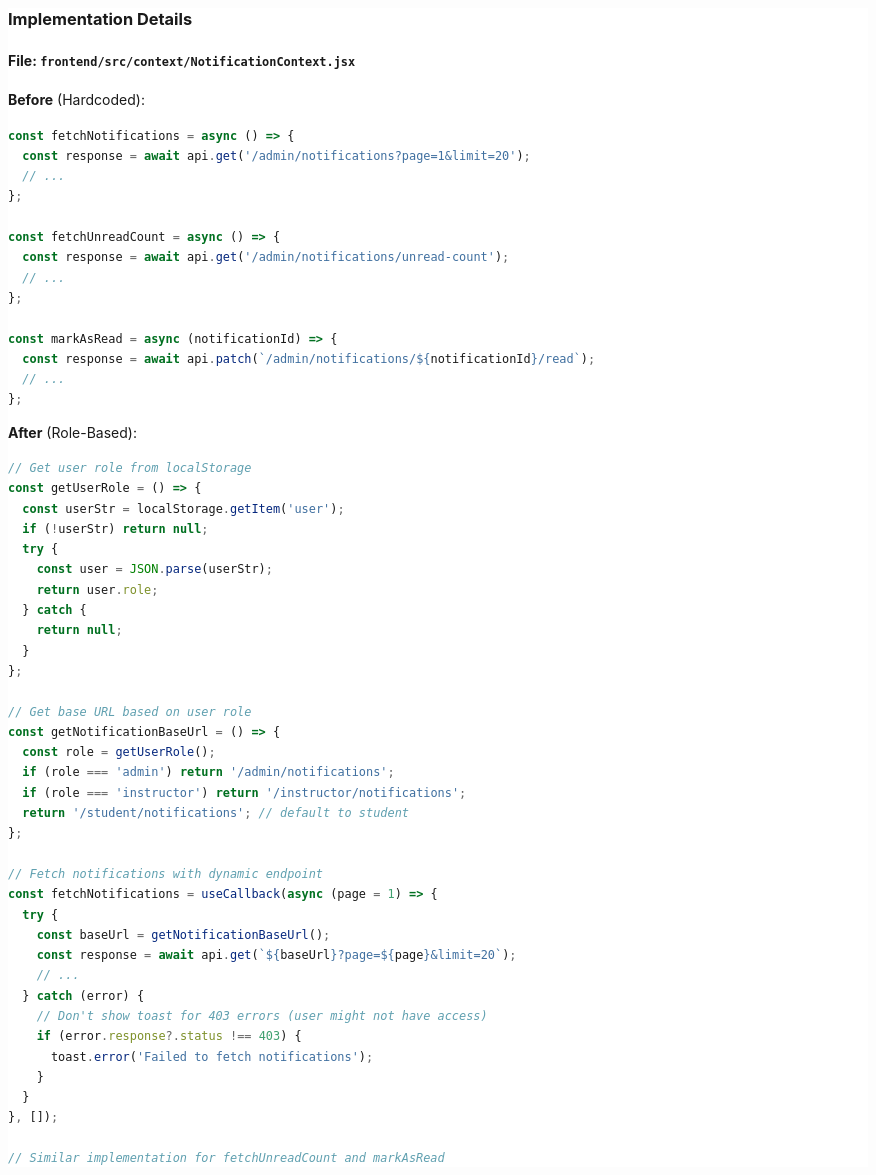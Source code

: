 ### Implementation Details

#### File: `frontend/src/context/NotificationContext.jsx`

**Before** (Hardcoded):
```javascript
const fetchNotifications = async () => {
  const response = await api.get('/admin/notifications?page=1&limit=20');
  // ...
};

const fetchUnreadCount = async () => {
  const response = await api.get('/admin/notifications/unread-count');
  // ...
};

const markAsRead = async (notificationId) => {
  const response = await api.patch(`/admin/notifications/${notificationId}/read`);
  // ...
};
```

**After** (Role-Based):
```javascript
// Get user role from localStorage
const getUserRole = () => {
  const userStr = localStorage.getItem('user');
  if (!userStr) return null;
  try {
    const user = JSON.parse(userStr);
    return user.role;
  } catch {
    return null;
  }
};

// Get base URL based on user role
const getNotificationBaseUrl = () => {
  const role = getUserRole();
  if (role === 'admin') return '/admin/notifications';
  if (role === 'instructor') return '/instructor/notifications';
  return '/student/notifications'; // default to student
};

// Fetch notifications with dynamic endpoint
const fetchNotifications = useCallback(async (page = 1) => {
  try {
    const baseUrl = getNotificationBaseUrl();
    const response = await api.get(`${baseUrl}?page=${page}&limit=20`);
    // ...
  } catch (error) {
    // Don't show toast for 403 errors (user might not have access)
    if (error.response?.status !== 403) {
      toast.error('Failed to fetch notifications');
    }
  }
}, []);

// Similar implementation for fetchUnreadCount and markAsRead
```
